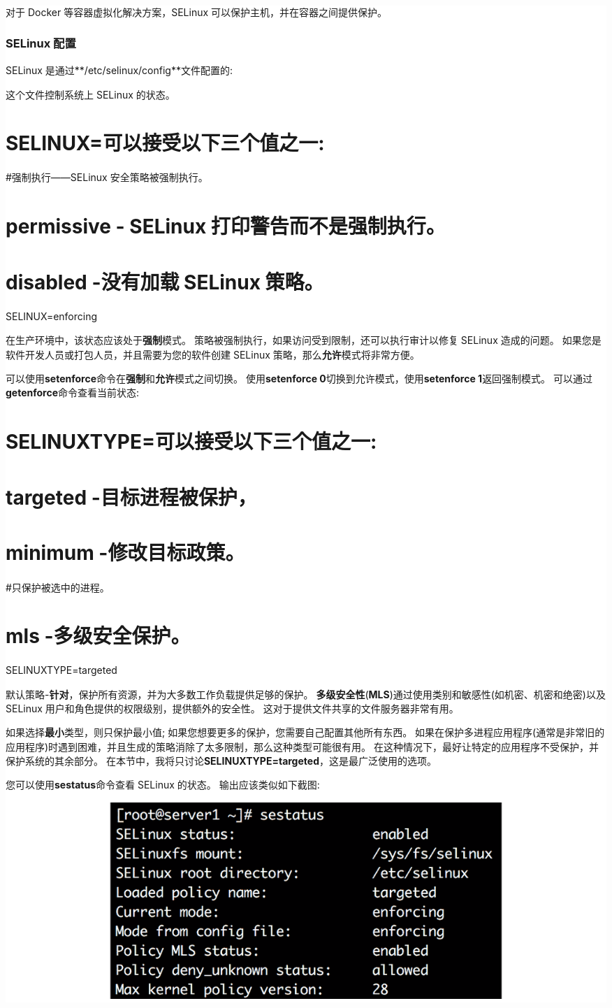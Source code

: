 对于 Docker 等容器虚拟化解决方案，SELinux 可以保护主机，并在容器之间提供保护。

### SELinux 配置

SELinux 是通过**/etc/selinux/config**文件配置的:

这个文件控制系统上 SELinux 的状态。

# SELINUX=可以接受以下三个值之一:

#强制执行——SELinux 安全策略被强制执行。

# permissive - SELinux 打印警告而不是强制执行。

# disabled -没有加载 SELinux 策略。

SELINUX=enforcing

在生产环境中，该状态应该处于**强制**模式。 策略被强制执行，如果访问受到限制，还可以执行审计以修复 SELinux 造成的问题。 如果您是软件开发人员或打包人员，并且需要为您的软件创建 SELinux 策略，那么**允许**模式将非常方便。

可以使用**setenforce**命令在**强制**和**允许**模式之间切换。 使用**setenforce 0**切换到允许模式，使用**setenforce 1**返回强制模式。 可以通过**getenforce**命令查看当前状态:

# SELINUXTYPE=可以接受以下三个值之一:

# targeted -目标进程被保护，

# minimum -修改目标政策。

#只保护被选中的进程。

# mls -多级安全保护。

SELINUXTYPE=targeted

默认策略-**针对**，保护所有资源，并为大多数工作负载提供足够的保护。 **多级安全性**(**MLS**)通过使用类别和敏感性(如机密、机密和绝密)以及 SELinux 用户和角色提供的权限级别，提供额外的安全性。 这对于提供文件共享的文件服务器非常有用。

如果选择**最小**类型，则只保护最小值; 如果您想要更多的保护，您需要自己配置其他所有东西。 如果在保护多进程应用程序(通常是非常旧的应用程序)时遇到困难，并且生成的策略消除了太多限制，那么这种类型可能很有用。 在这种情况下，最好让特定的应用程序不受保护，并保护系统的其余部分。 在本节中，我将只讨论**SELINUXTYPE=targeted**，这是最广泛使用的选项。

您可以使用**sestatus**命令查看 SELinux 的状态。 输出应该类似如下截图:

![Running the sestatus command to view the state of SELinux](img/B15455_06_18.jpg)
